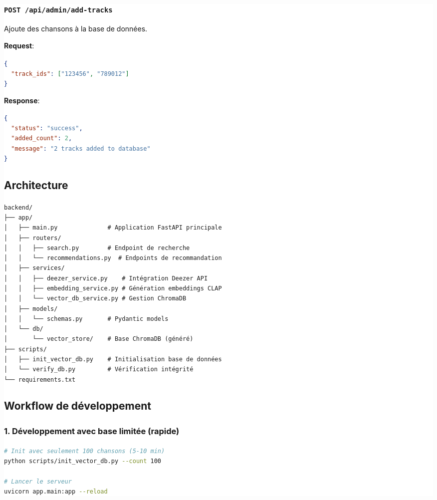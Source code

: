 ### `POST /api/admin/add-tracks`
Ajoute des chansons à la base de données.

**Request**:
```json
{
  "track_ids": ["123456", "789012"]
}
```

**Response**:
```json
{
  "status": "success",
  "added_count": 2,
  "message": "2 tracks added to database"
}
```

## Architecture

```
backend/
├── app/
│   ├── main.py              # Application FastAPI principale
│   ├── routers/
│   │   ├── search.py        # Endpoint de recherche
│   │   └── recommendations.py  # Endpoints de recommandation
│   ├── services/
│   │   ├── deezer_service.py    # Intégration Deezer API
│   │   ├── embedding_service.py # Génération embeddings CLAP
│   │   └── vector_db_service.py # Gestion ChromaDB
│   ├── models/
│   │   └── schemas.py       # Pydantic models
│   └── db/
│       └── vector_store/    # Base ChromaDB (généré)
├── scripts/
│   ├── init_vector_db.py    # Initialisation base de données
│   └── verify_db.py         # Vérification intégrité
└── requirements.txt
```

## Workflow de développement

### 1. Développement avec base limitée (rapide)

```bash
# Init avec seulement 100 chansons (5-10 min)
python scripts/init_vector_db.py --count 100

# Lancer le serveur
uvicorn app.main:app --reload
```
